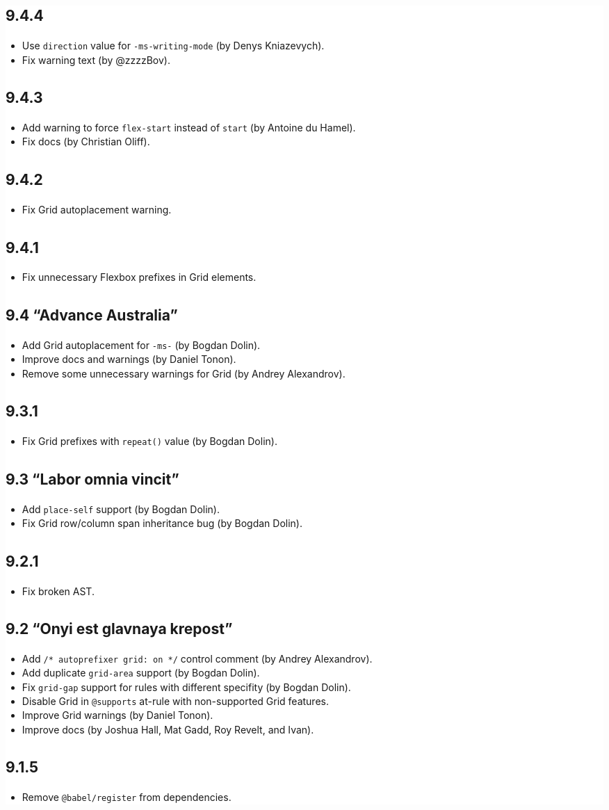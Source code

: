 ## 9.4.4

- Use `direction` value for `-ms-writing-mode` (by Denys Kniazevych).
- Fix warning text (by @zzzzBov).

## 9.4.3

- Add warning to force `flex-start` instead of `start` (by Antoine du Hamel).
- Fix docs (by Christian Oliff).

## 9.4.2

- Fix Grid autoplacement warning.

## 9.4.1

- Fix unnecessary Flexbox prefixes in Grid elements.

## 9.4 “Advance Australia”

- Add Grid autoplacement for `-ms-` (by Bogdan Dolin).
- Improve docs and warnings (by Daniel Tonon).
- Remove some unnecessary warnings for Grid (by Andrey Alexandrov).

## 9.3.1

- Fix Grid prefixes with `repeat()` value (by Bogdan Dolin).

## 9.3 “Labor omnia vincit”

- Add `place-self` support (by Bogdan Dolin).
- Fix Grid row/column span inheritance bug (by Bogdan Dolin).

## 9.2.1

- Fix broken AST.

## 9.2 “Onyi est glavnaya krepost”

- Add `/* autoprefixer grid: on */` control comment (by Andrey Alexandrov).
- Add duplicate `grid-area` support (by Bogdan Dolin).
- Fix `grid-gap` support for rules with different specifity (by Bogdan Dolin).
- Disable Grid in `@supports` at-rule with non-supported Grid features.
- Improve Grid warnings (by Daniel Tonon).
- Improve docs (by Joshua Hall, Mat Gadd, Roy Revelt, and Ivan).

## 9.1.5

- Remove `@babel/register` from dependencies.
